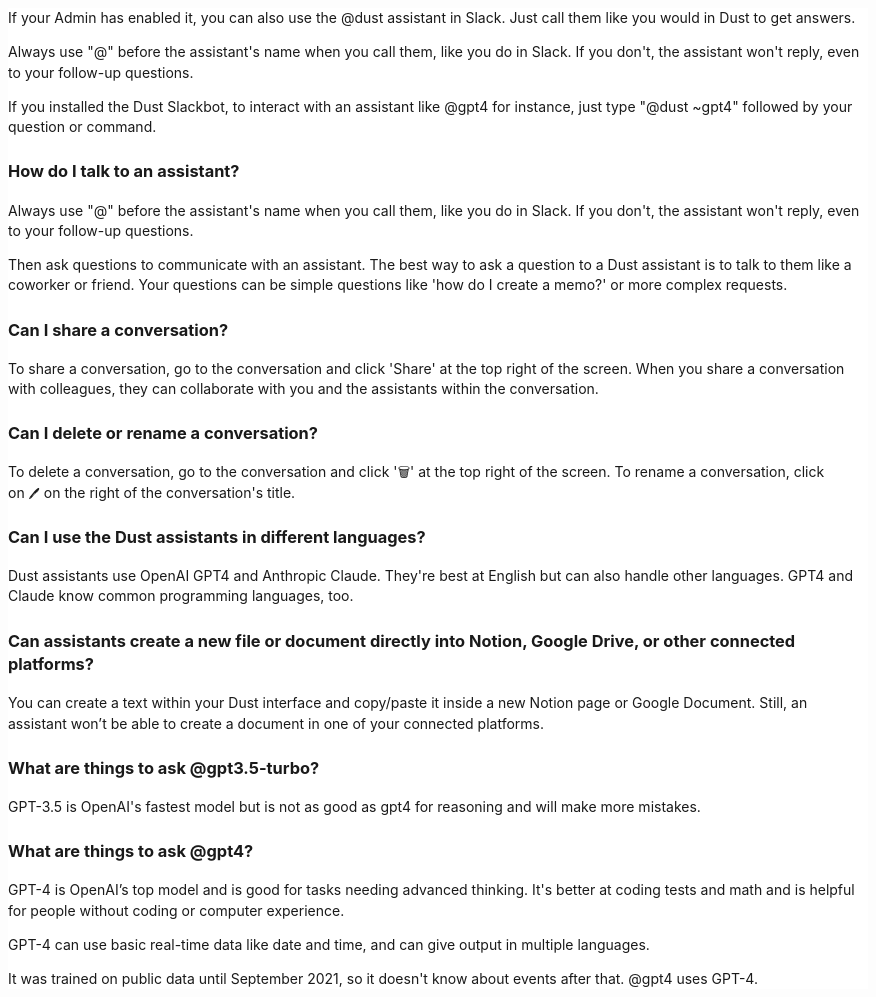 If your Admin has enabled it, you can also use the @dust assistant in Slack. Just call them like you would in Dust to get answers.

Always use "@" before the assistant's name when you call them, like you do in Slack. If you don't, the assistant won't reply, even to your follow-up questions.

If you installed the Dust Slackbot, to interact with an assistant like @gpt4 for instance, just type "@dust ~gpt4" followed by your question or command.

### How do I talk to an assistant?

Always use "@" before the assistant's name when you call them, like you do in Slack. If you don't, the assistant won't reply, even to your follow-up questions.

Then ask questions to communicate with an assistant. The best way to ask a question to a Dust assistant is to talk to them like a coworker or friend. Your questions can be simple questions like 'how do I create a memo?' or more complex requests.

### Can I share a conversation?

To share a conversation, go to the conversation and click 'Share' at the top right of the screen. When you share a conversation with colleagues, they can collaborate with you and the assistants within the conversation.

### Can I delete or rename a conversation?

To delete a conversation, go to the conversation and click '🗑️' at the top right of the screen. To rename a conversation, click on `🖊️` on the right of the conversation's title.

### Can I use the Dust assistants in different languages?

Dust assistants use OpenAI GPT4 and Anthropic Claude. They're best at English but can also handle other languages. GPT4 and Claude know common programming languages, too.

### Can assistants create a new file or document directly into Notion, Google Drive, or other connected platforms?

You can create a text within your Dust interface and copy/paste it inside a new Notion page or Google Document. Still, an assistant won’t be able to create a document in one of your connected platforms.

### What are things to ask @gpt3.5-turbo?

GPT-3.5 is OpenAI's fastest model but is not as good as gpt4 for reasoning and will make more mistakes.

### What are things to ask @gpt4?

GPT-4 is OpenAI’s top model and is good for tasks needing advanced thinking. It's better at coding tests and math and is helpful for people without coding or computer experience.

GPT-4 can use basic real-time data like date and time, and can give output in multiple languages.

It was trained on public data until September 2021, so it doesn't know about events after that. @gpt4 uses GPT-4.

